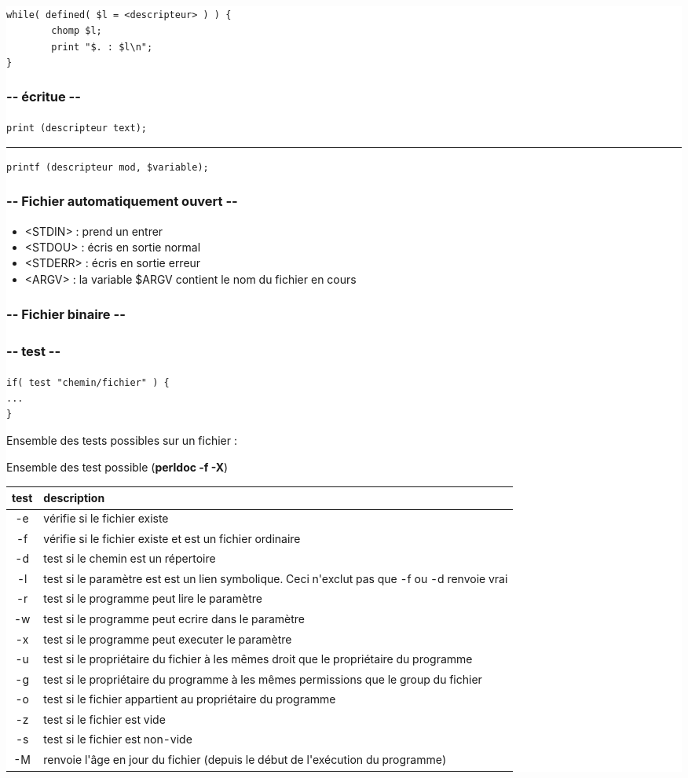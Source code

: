     while( defined( $l = <descripteur> ) ) {
            chomp $l;
            print "$. : $l\n";
    }

### -- écritue --

    print (descripteur text);

---

    printf (descripteur mod, $variable);

### -- Fichier automatiquement ouvert --

- \<STDIN> : prend un entrer
- \<STDOU> : écris en sortie normal
- \<STDERR> : écris en sortie erreur
- \<ARGV> : la variable $ARGV contient le nom du fichier en cours

### -- Fichier binaire --

### -- test --

    if( test "chemin/fichier" ) {
    ...
    }

Ensemble des tests possibles sur un fichier :

Ensemble des test possible (**perldoc -f -X**)

| test | description                                                                                  |
| :--: | :------------------------------------------------------------------------------------------- |
|  -e  | vérifie si le fichier existe                                                                 |
|  -f  | vérifie si le fichier existe et est un fichier ordinaire                                     |
|  -d  | test si le chemin est un répertoire                                                          |
|  -l  | test si le paramètre est est un lien symbolique. Ceci n'exclut pas que -f ou -d renvoie vrai |
|  -r  | test si le programme peut lire le paramètre                                                  |
|  -w  | test si le programme peut ecrire dans le paramètre                                           |
|  -x  | test si le programme peut executer le paramètre                                              |
|  -u  | test si le propriétaire du fichier à les mêmes droit que le propriétaire du programme        |
|  -g  | test si le propriétaire du programme à les mêmes permissions que le group du fichier         |
|  -o  | test si le fichier appartient au propriétaire du programme                                   |
|  -z  | test si le fichier est vide                                                                  |
|  -s  | test si le fichier est non-vide                                                              |
|  -M  | renvoie l'âge en jour du fichier (depuis le début de l'exécution du programme)               |
